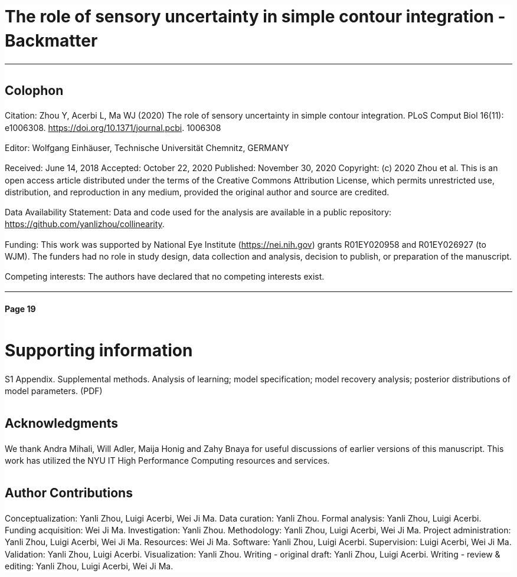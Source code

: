 # The role of sensory uncertainty in simple contour integration - Backmatter

---

## Colophon

Citation: Zhou Y, Acerbi L, Ma WJ (2020) The role of sensory uncertainty in simple contour integration. PLoS Comput Biol 16(11): e1006308. https://doi.org/10.1371/journal.pcbi. 1006308

Editor: Wolfgang Einhäuser, Technische Universität Chemnitz, GERMANY

Received: June 14, 2018
Accepted: October 22, 2020
Published: November 30, 2020
Copyright: (c) 2020 Zhou et al. This is an open access article distributed under the terms of the Creative Commons Attribution License, which permits unrestricted use, distribution, and reproduction in any medium, provided the original author and source are credited.

Data Availability Statement: Data and code used for the analysis are available in a public repository: https://github.com/yanlizhou/collinearity.

Funding: This work was supported by National Eye Institute (https://nei.nih.gov) grants R01EY020958 and R01EY026927 (to WJM). The funders had no role in study design, data collection and analysis, decision to publish, or preparation of the manuscript.

Competing interests: The authors have declared that no competing interests exist.

---

#### Page 19

# Supporting information

S1 Appendix. Supplemental methods. Analysis of learning; model specification; model recovery analysis; posterior distributions of model parameters.
(PDF)

## Acknowledgments

We thank Andra Mihali, Will Adler, Maija Honig and Zahy Bnaya for useful discussions of earlier versions of this manuscript. This work has utilized the NYU IT High Performance Computing resources and services.

## Author Contributions

Conceptualization: Yanli Zhou, Luigi Acerbi, Wei Ji Ma.
Data curation: Yanli Zhou.
Formal analysis: Yanli Zhou, Luigi Acerbi.
Funding acquisition: Wei Ji Ma.
Investigation: Yanli Zhou.
Methodology: Yanli Zhou, Luigi Acerbi, Wei Ji Ma.
Project administration: Yanli Zhou, Luigi Acerbi, Wei Ji Ma.
Resources: Wei Ji Ma.
Software: Yanli Zhou, Luigi Acerbi.
Supervision: Luigi Acerbi, Wei Ji Ma.
Validation: Yanli Zhou, Luigi Acerbi.
Visualization: Yanli Zhou.
Writing - original draft: Yanli Zhou, Luigi Acerbi.
Writing - review \& editing: Yanli Zhou, Luigi Acerbi, Wei Ji Ma.
